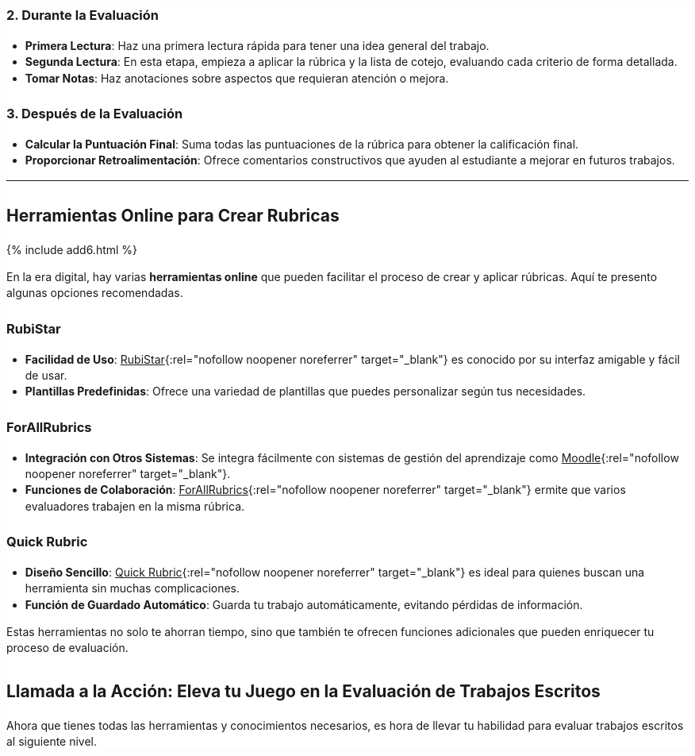 ### 2. Durante la Evaluación

- **Primera Lectura**: Haz una primera lectura rápida para tener una idea general del trabajo.
- **Segunda Lectura**: En esta etapa, empieza a aplicar la rúbrica y la lista de cotejo, evaluando cada criterio de forma detallada.
- **Tomar Notas**: Haz anotaciones sobre aspectos que requieran atención o mejora.

### 3. Después de la Evaluación

- **Calcular la Puntuación Final**: Suma todas las puntuaciones de la rúbrica para obtener la calificación final.
- **Proporcionar Retroalimentación**: Ofrece comentarios constructivos que ayuden al estudiante a mejorar en futuros trabajos.

----

## Herramientas Online para Crear Rubricas

{% include add6.html %}

En la era digital, hay varias **herramientas online** que pueden facilitar el proceso de crear y aplicar rúbricas. Aquí te presento algunas opciones recomendadas.

### RubiStar

- **Facilidad de Uso**: [RubiStar](http://rubistar.4teachers.org/index.php?skin=es&lang=es){:rel="nofollow noopener noreferrer" target="_blank"} es conocido por su interfaz amigable y fácil de usar.
- **Plantillas Predefinidas**: Ofrece una variedad de plantillas que puedes personalizar según tus necesidades.

### ForAllRubrics

- **Integración con Otros Sistemas**: Se integra fácilmente con sistemas de gestión del aprendizaje como [Moodle](https://moodle.org/?lang=es){:rel="nofollow noopener noreferrer" target="_blank"}.
- **Funciones de Colaboración**: [ForAllRubrics](https://www.forallrubrics.com/){:rel="nofollow noopener noreferrer" target="_blank"} ermite que varios evaluadores trabajen en la misma rúbrica.

### Quick Rubric

- **Diseño Sencillo**: [Quick Rubric](https://www.quickrubric.com/){:rel="nofollow noopener noreferrer" target="_blank"} es ideal para quienes buscan una herramienta sin muchas complicaciones.
- **Función de Guardado Automático**: Guarda tu trabajo automáticamente, evitando pérdidas de información.

Estas herramientas no solo te ahorran tiempo, sino que también te ofrecen funciones adicionales que pueden enriquecer tu proceso de evaluación.

## Llamada a la Acción: Eleva tu Juego en la Evaluación de Trabajos Escritos

Ahora que tienes todas las herramientas y conocimientos necesarios, es hora de llevar tu habilidad para evaluar trabajos escritos al siguiente nivel.
